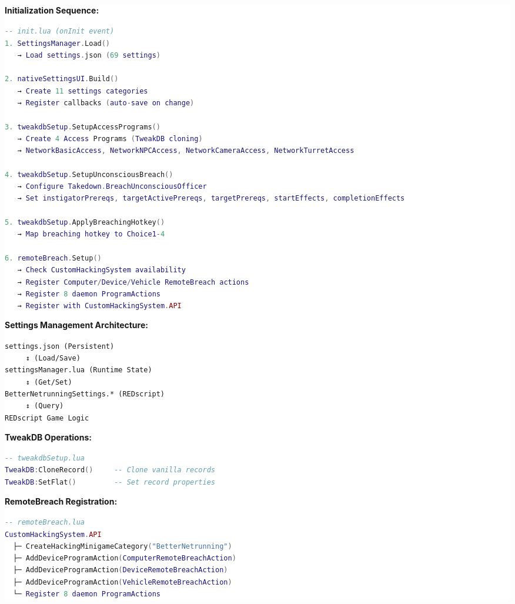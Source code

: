 **Initialization Sequence:**

```lua
-- init.lua (onInit event)
1. SettingsManager.Load()
   → Load settings.json (69 settings)

2. nativeSettingsUI.Build()
   → Create 11 settings categories
   → Register callbacks (auto-save on change)

3. tweakdbSetup.SetupAccessPrograms()
   → Create 4 Access Programs (TweakDB cloning)
   → NetworkBasicAccess, NetworkNPCAccess, NetworkCameraAccess, NetworkTurretAccess

4. tweakdbSetup.SetupUnconsciousBreach()
   → Configure Takedown.BreachUnconsciousOfficer
   → Set instigatorPrereqs, targetActivePrereqs, targetPrereqs, startEffects, completionEffects

5. tweakdbSetup.ApplyBreachingHotkey()
   → Map breaching hotkey to Choice1-4

6. remoteBreach.Setup()
   → Check CustomHackingSystem availability
   → Register Computer/Device/Vehicle RemoteBreach actions
   → Register 8 daemon ProgramActions
   → Register with CustomHackingSystem.API
```

**Settings Management Architecture:**

```
settings.json (Persistent)
     ↕ (Load/Save)
settingsManager.lua (Runtime State)
     ↕ (Get/Set)
BetterNetrunningSettings.* (REDscript)
     ↕ (Query)
REDscript Game Logic
```

**TweakDB Operations:**

```lua
-- tweakdbSetup.lua
TweakDB:CloneRecord()     -- Clone vanilla records
TweakDB:SetFlat()         -- Set record properties
```

**RemoteBreach Registration:**

```lua
-- remoteBreach.lua
CustomHackingSystem.API
  ├─ CreateHackingMinigameCategory("BetterNetrunning")
  ├─ AddDeviceProgramAction(ComputerRemoteBreachAction)
  ├─ AddDeviceProgramAction(DeviceRemoteBreachAction)
  ├─ AddDeviceProgramAction(VehicleRemoteBreachAction)
  └─ Register 8 daemon ProgramActions
```
